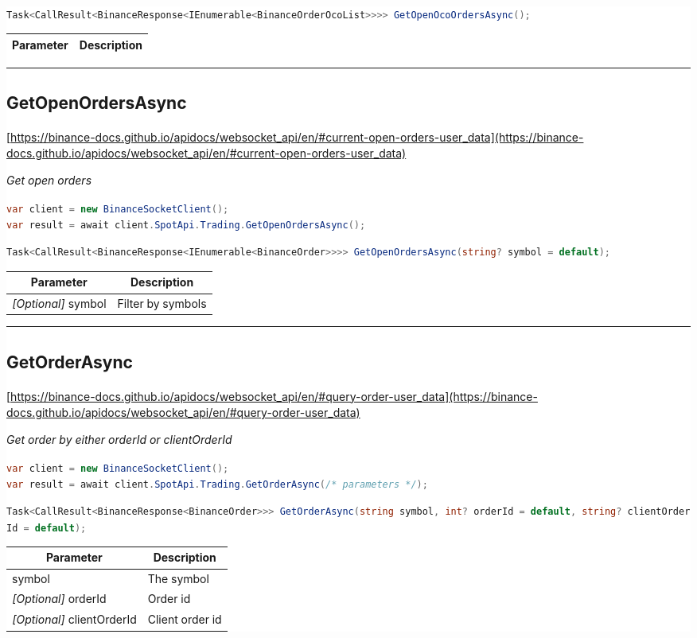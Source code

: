 ```csharp  
Task<CallResult<BinanceResponse<IEnumerable<BinanceOrderOcoList>>>> GetOpenOcoOrdersAsync();  
```  

|Parameter|Description|
|---|---|

</p>

***

## GetOpenOrdersAsync  

[https://binance-docs.github.io/apidocs/websocket_api/en/#current-open-orders-user_data](https://binance-docs.github.io/apidocs/websocket_api/en/#current-open-orders-user_data)  
<p>

*Get open orders*  

```csharp  
var client = new BinanceSocketClient();  
var result = await client.SpotApi.Trading.GetOpenOrdersAsync();  
```  

```csharp  
Task<CallResult<BinanceResponse<IEnumerable<BinanceOrder>>>> GetOpenOrdersAsync(string? symbol = default);  
```  

|Parameter|Description|
|---|---|
|_[Optional]_ symbol|Filter by symbols|

</p>

***

## GetOrderAsync  

[https://binance-docs.github.io/apidocs/websocket_api/en/#query-order-user_data](https://binance-docs.github.io/apidocs/websocket_api/en/#query-order-user_data)  
<p>

*Get order by either orderId or clientOrderId*  

```csharp  
var client = new BinanceSocketClient();  
var result = await client.SpotApi.Trading.GetOrderAsync(/* parameters */);  
```  

```csharp  
Task<CallResult<BinanceResponse<BinanceOrder>>> GetOrderAsync(string symbol, int? orderId = default, string? clientOrderId = default);  
```  

|Parameter|Description|
|---|---|
|symbol|The symbol|
|_[Optional]_ orderId|Order id|
|_[Optional]_ clientOrderId|Client order id|
